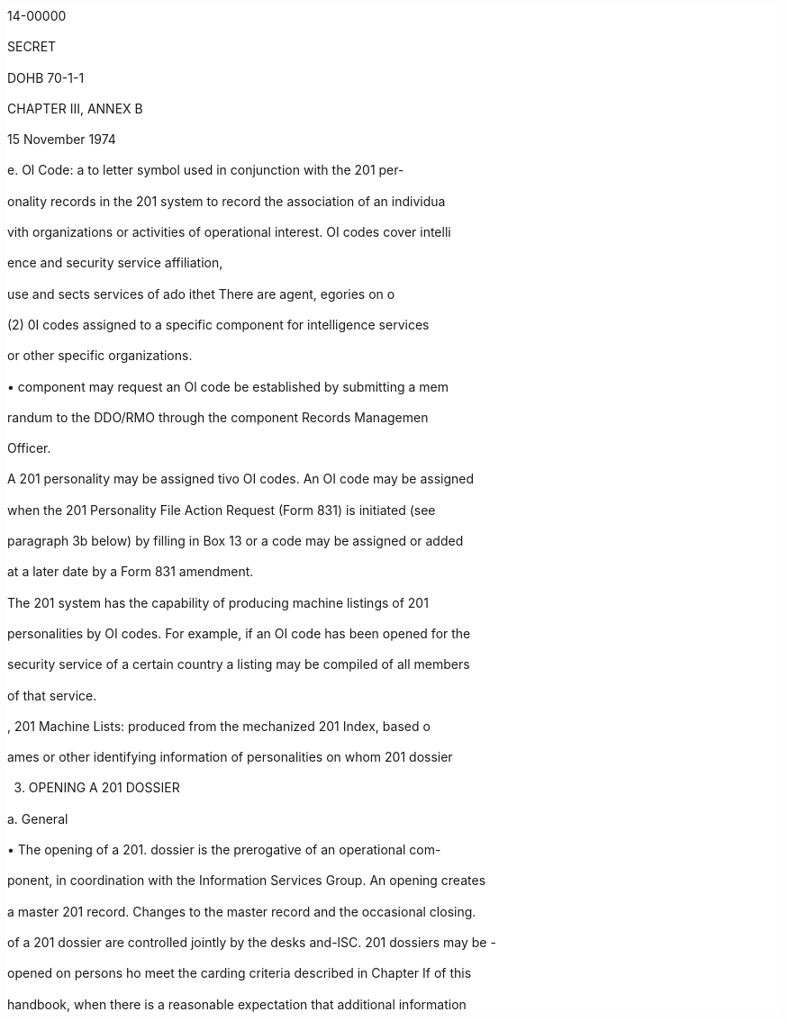14-00000

SECRET

DOHB 70-1-1

CHAPTER III, ANNEX B

15 November 1974

e. Ol Code: a to letter symbol used in conjunction with the 201 per-

onality records in the 201 system to record the association of an individua

vith organizations or activities of operational interest. OI codes cover intelli

ence and security service affiliation,

use and sects services of ado ithet There are agent, egories on o

(2) 0I codes assigned to a specific component for intelligence services

or other specific organizations.

• component may request an Ol code be established by submitting a mem

randum to the DDO/RMO through the component Records Managemen

Officer.

A 201 personality may be assigned tivo OI codes. An OI code may be assigned

when the 201 Personality File Action Request (Form 831) is initiated (see

paragraph 3b below) by filling in Box 13 or a code may be assigned or added

at a later date by a Form 831 amendment.

The 201 system has the capability of producing machine listings of 201

personalities by OI codes. For example, if an OI code has been opened for the

security service of a certain country a listing may be compiled of all members

of that service.

, 201 Machine Lists: produced from the mechanized 201 Index, based o

ames or other identifying information of personalities on whom 201 dossier

3. OPENING A 201 DOSSIER

a. General

• The opening of a 201. dossier is the prerogative of an operational com-

ponent, in coordination with the Information Services Group. An opening creates

a master 201 record. Changes to the master record and the occasional closing.

of a 201 dossier are controlled jointly by the desks and-lSC. 201 dossiers may be -

opened on persons ho meet the carding criteria described in Chapter If of this

handbook, when there is a reasonable expectation that additional information
